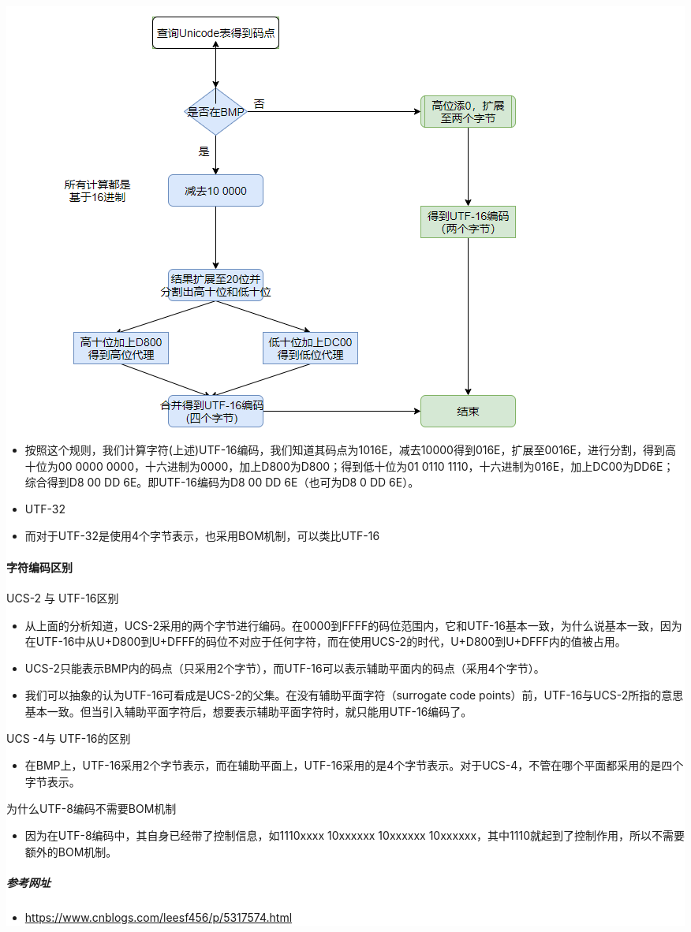 ![Snipaste_2023-11-15_11-19-35](image/Snipaste_2023-11-15_11-19-35.png)

- 按照这个规则，我们计算字符(上述)UTF-16编码，我们知道其码点为1016E，减去10000得到016E，扩展至0016E，进行分割，得到高十位为00 0000 0000，十六进制为0000，加上D800为D800；得到低十位为01 0110 1110，十六进制为016E，加上DC00为DD6E；综合得到D8 00 DD 6E。即UTF-16编码为D8 00 DD 6E（也可为D8 0 DD 6E）。

- UTF-32

- 而对于UTF-32是使用4个字节表示，也采用BOM机制，可以类比UTF-16

#### 字符编码区别

UCS-2 与 UTF-16区别

- 从上面的分析知道，UCS-2采用的两个字节进行编码。在0000到FFFF的码位范围内，它和UTF-16基本一致，为什么说基本一致，因为在UTF-16中从U+D800到U+DFFF的码位不对应于任何字符，而在使用UCS-2的时代，U+D800到U+DFFF内的值被占用。  

- UCS-2只能表示BMP内的码点（只采用2个字节），而UTF-16可以表示辅助平面内的码点（采用4个字节）。

- 我们可以抽象的认为UTF-16可看成是UCS-2的父集。在没有辅助平面字符（surrogate code points）前，UTF-16与UCS-2所指的意思基本一致。但当引入辅助平面字符后，想要表示辅助平面字符时，就只能用UTF-16编码了。

UCS -4与 UTF-16的区别

- 在BMP上，UTF-16采用2个字节表示，而在辅助平面上，UTF-16采用的是4个字节表示。对于UCS-4，不管在哪个平面都采用的是四个字节表示。

为什么UTF-8编码不需要BOM机制

- 因为在UTF-8编码中，其自身已经带了控制信息，如1110xxxx 10xxxxxx 10xxxxxx 10xxxxxx，其中1110就起到了控制作用，所以不需要额外的BOM机制。

##### 参考网址

- https://www.cnblogs.com/leesf456/p/5317574.html

